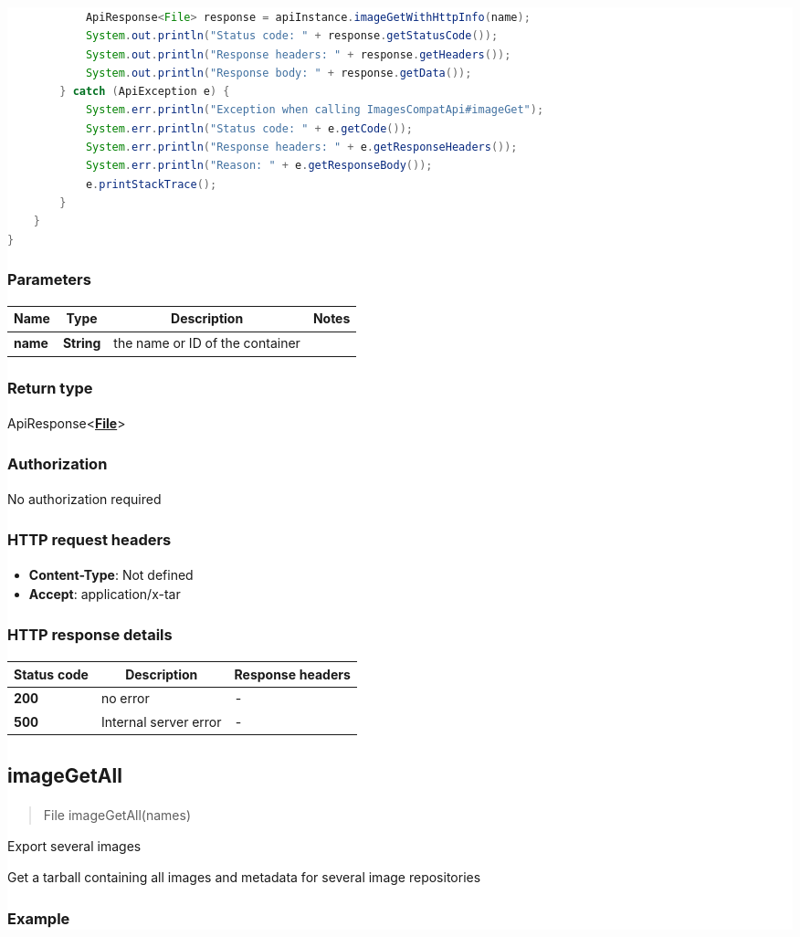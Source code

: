 ```java
            ApiResponse<File> response = apiInstance.imageGetWithHttpInfo(name);
            System.out.println("Status code: " + response.getStatusCode());
            System.out.println("Response headers: " + response.getHeaders());
            System.out.println("Response body: " + response.getData());
        } catch (ApiException e) {
            System.err.println("Exception when calling ImagesCompatApi#imageGet");
            System.err.println("Status code: " + e.getCode());
            System.err.println("Response headers: " + e.getResponseHeaders());
            System.err.println("Reason: " + e.getResponseBody());
            e.printStackTrace();
        }
    }
}
```

### Parameters


| Name | Type | Description  | Notes |
|------------- | ------------- | ------------- | -------------|
| **name** | **String**| the name or ID of the container | |

### Return type

ApiResponse<[**File**](File.md)>


### Authorization

No authorization required

### HTTP request headers

- **Content-Type**: Not defined
- **Accept**: application/x-tar

### HTTP response details
| Status code | Description | Response headers |
|-------------|-------------|------------------|
| **200** | no error |  -  |
| **500** | Internal server error |  -  |


## imageGetAll

> File imageGetAll(names)

Export several images

Get a tarball containing all images and metadata for several image repositories

### Example

